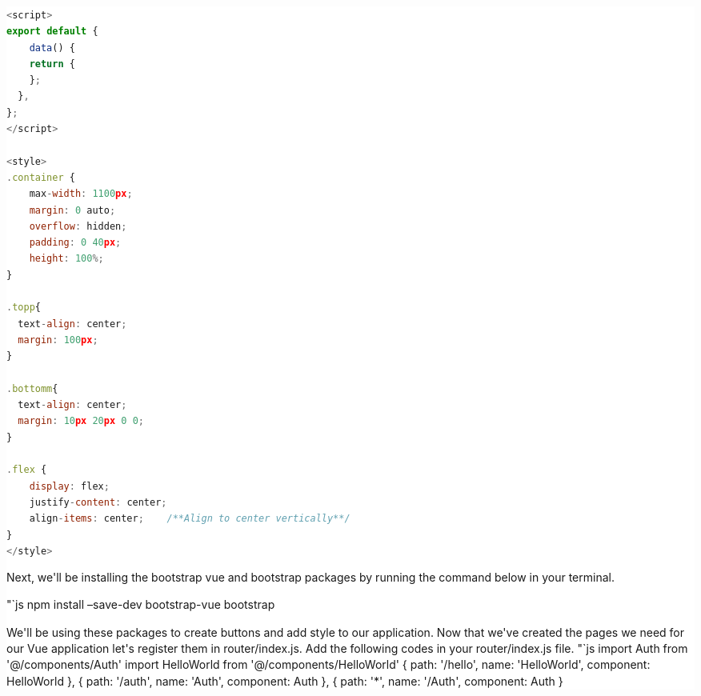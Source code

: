 ```js
<script>
export default {
    data() {
    return {
    };
  },
};
</script>
 
<style>
.container {
    max-width: 1100px;
    margin: 0 auto;
    overflow: hidden;
    padding: 0 40px;
    height: 100%;
}
 
.topp{
  text-align: center;
  margin: 100px;
}
 
.bottomm{
  text-align: center;
  margin: 10px 20px 0 0;
}
 
.flex {
    display: flex;
    justify-content: center; 
    align-items: center;    /**Align to center vertically**/
}
</style>
```

Next, we'll be installing the bootstrap vue and bootstrap packages by running the command below in your terminal.

"`js npm install –save-dev bootstrap-vue bootstrap



We'll be using these packages to create buttons and add style to our application. Now that we've created the pages we need for our Vue application let's register them in router/index.js. Add the following codes in your router/index.js file.
"`js
import Auth from '@/components/Auth'
import HelloWorld from '@/components/HelloWorld'
    {
        path: '/hello',
        name: 'HelloWorld',
        component: HelloWorld
      },
    {
      path: '/auth',
      name: 'Auth',
      component: Auth
    },
    {
    path: '*',
    name: '/Auth',
    component: Auth
  }
 
